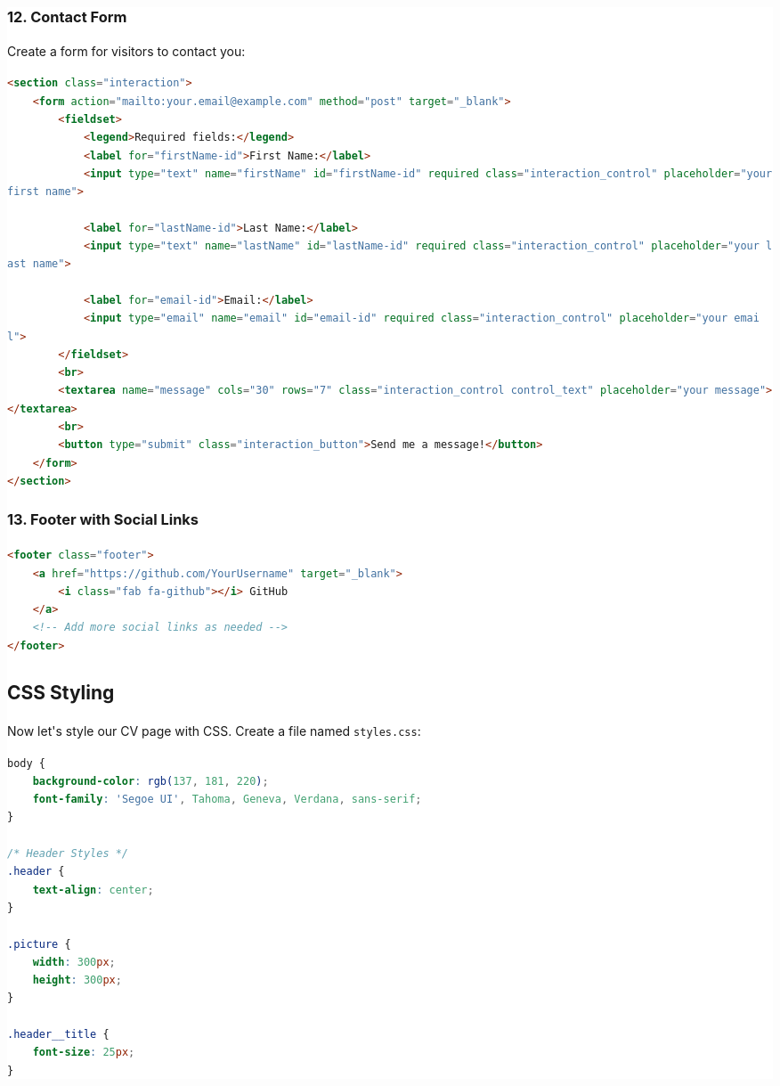 ### 12. Contact Form

Create a form for visitors to contact you:

```html
<section class="interaction">
    <form action="mailto:your.email@example.com" method="post" target="_blank">
        <fieldset>
            <legend>Required fields:</legend>
            <label for="firstName-id">First Name:</label>
            <input type="text" name="firstName" id="firstName-id" required class="interaction_control" placeholder="your first name">
            
            <label for="lastName-id">Last Name:</label>
            <input type="text" name="lastName" id="lastName-id" required class="interaction_control" placeholder="your last name">
            
            <label for="email-id">Email:</label>
            <input type="email" name="email" id="email-id" required class="interaction_control" placeholder="your email">
        </fieldset>
        <br>
        <textarea name="message" cols="30" rows="7" class="interaction_control control_text" placeholder="your message"></textarea>
        <br>
        <button type="submit" class="interaction_button">Send me a message!</button>
    </form>
</section>
```

### 13. Footer with Social Links

```html
<footer class="footer">
    <a href="https://github.com/YourUsername" target="_blank">
        <i class="fab fa-github"></i> GitHub
    </a>
    <!-- Add more social links as needed -->
</footer>
```

## CSS Styling

Now let's style our CV page with CSS. Create a file named `styles.css`:

```css
body {
    background-color: rgb(137, 181, 220);
    font-family: 'Segoe UI', Tahoma, Geneva, Verdana, sans-serif;
}

/* Header Styles */
.header {
    text-align: center;
}

.picture {
    width: 300px;
    height: 300px;
}

.header__title {
    font-size: 25px;
}

```